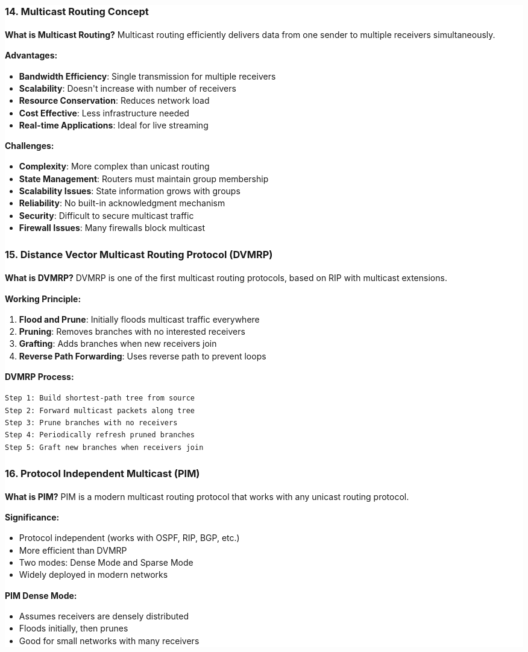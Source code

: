 ### 14. Multicast Routing Concept

**What is Multicast Routing?**
Multicast routing efficiently delivers data from one sender to multiple receivers simultaneously.

**Advantages:**
- **Bandwidth Efficiency**: Single transmission for multiple receivers
- **Scalability**: Doesn't increase with number of receivers
- **Resource Conservation**: Reduces network load
- **Cost Effective**: Less infrastructure needed
- **Real-time Applications**: Ideal for live streaming

**Challenges:**
- **Complexity**: More complex than unicast routing
- **State Management**: Routers must maintain group membership
- **Scalability Issues**: State information grows with groups
- **Reliability**: No built-in acknowledgment mechanism
- **Security**: Difficult to secure multicast traffic
- **Firewall Issues**: Many firewalls block multicast

### 15. Distance Vector Multicast Routing Protocol (DVMRP)

**What is DVMRP?**
DVMRP is one of the first multicast routing protocols, based on RIP with multicast extensions.

**Working Principle:**
1. **Flood and Prune**: Initially floods multicast traffic everywhere
2. **Pruning**: Removes branches with no interested receivers
3. **Grafting**: Adds branches when new receivers join
4. **Reverse Path Forwarding**: Uses reverse path to prevent loops

**DVMRP Process:**
```
Step 1: Build shortest-path tree from source
Step 2: Forward multicast packets along tree
Step 3: Prune branches with no receivers
Step 4: Periodically refresh pruned branches
Step 5: Graft new branches when receivers join
```

### 16. Protocol Independent Multicast (PIM)

**What is PIM?**
PIM is a modern multicast routing protocol that works with any unicast routing protocol.

**Significance:**
- Protocol independent (works with OSPF, RIP, BGP, etc.)
- More efficient than DVMRP
- Two modes: Dense Mode and Sparse Mode
- Widely deployed in modern networks

**PIM Dense Mode:**
- Assumes receivers are densely distributed
- Floods initially, then prunes
- Good for small networks with many receivers
